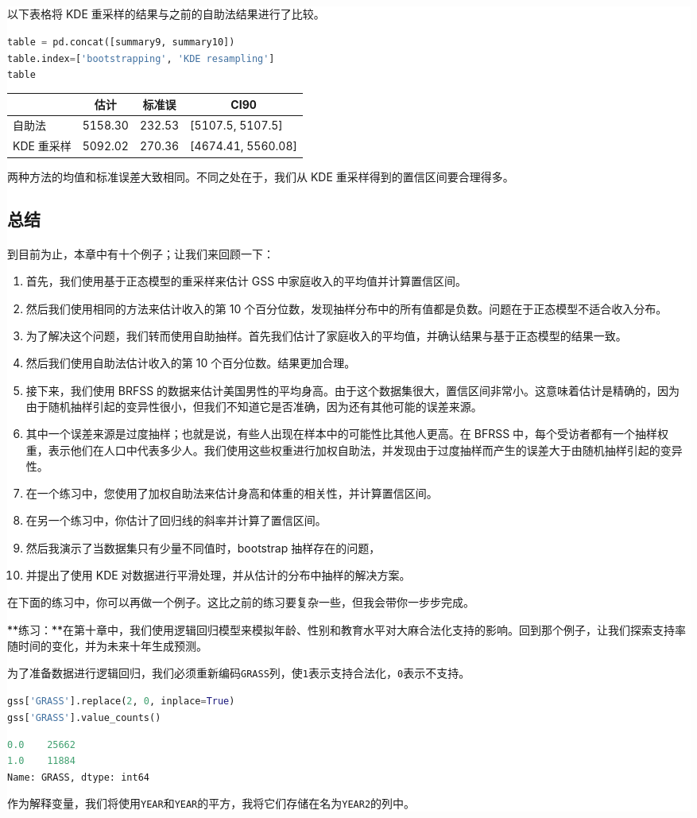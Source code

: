 以下表格将 KDE 重采样的结果与之前的自助法结果进行了比较。

```py
table = pd.concat([summary9, summary10])
table.index=['bootstrapping', 'KDE resampling']
table 
```

|  | 估计 | 标准误 | CI90 |
| --- | --- | --- | --- |
| 自助法 | 5158.30 | 232.53 | [5107.5, 5107.5] |
| KDE 重采样 | 5092.02 | 270.36 | [4674.41, 5560.08] |

两种方法的均值和标准误差大致相同。不同之处在于，我们从 KDE 重采样得到的置信区间要合理得多。

## 总结

到目前为止，本章中有十个例子；让我们来回顾一下：

1.  首先，我们使用基于正态模型的重采样来估计 GSS 中家庭收入的平均值并计算置信区间。

1.  然后我们使用相同的方法来估计收入的第 10 个百分位数，发现抽样分布中的所有值都是负数。问题在于正态模型不适合收入分布。

1.  为了解决这个问题，我们转而使用自助抽样。首先我们估计了家庭收入的平均值，并确认结果与基于正态模型的结果一致。

1.  然后我们使用自助法估计收入的第 10 个百分位数。结果更加合理。

1.  接下来，我们使用 BRFSS 的数据来估计美国男性的平均身高。由于这个数据集很大，置信区间非常小。这意味着估计是精确的，因为由于随机抽样引起的变异性很小，但我们不知道它是否准确，因为还有其他可能的误差来源。

1.  其中一个误差来源是过度抽样；也就是说，有些人出现在样本中的可能性比其他人更高。在 BFRSS 中，每个受访者都有一个抽样权重，表示他们在人口中代表多少人。我们使用这些权重进行加权自助法，并发现由于过度抽样而产生的误差大于由随机抽样引起的变异性。

1.  在一个练习中，您使用了加权自助法来估计身高和体重的相关性，并计算置信区间。

1.  在另一个练习中，你估计了回归线的斜率并计算了置信区间。

1.  然后我演示了当数据集只有少量不同值时，bootstrap 抽样存在的问题，

1.  并提出了使用 KDE 对数据进行平滑处理，并从估计的分布中抽样的解决方案。

在下面的练习中，你可以再做一个例子。这比之前的练习要复杂一些，但我会带你一步步完成。

**练习：**在第十章中，我们使用逻辑回归模型来模拟年龄、性别和教育水平对大麻合法化支持的影响。回到那个例子，让我们探索支持率随时间的变化，并为未来十年生成预测。

为了准备数据进行逻辑回归，我们必须重新编码`GRASS`列，使`1`表示支持合法化，`0`表示不支持。

```py
gss['GRASS'].replace(2, 0, inplace=True)
gss['GRASS'].value_counts() 
```

```py
0.0    25662
1.0    11884
Name: GRASS, dtype: int64 
```

作为解释变量，我们将使用`YEAR`和`YEAR`的平方，我将它们存储在名为`YEAR2`的列中。
